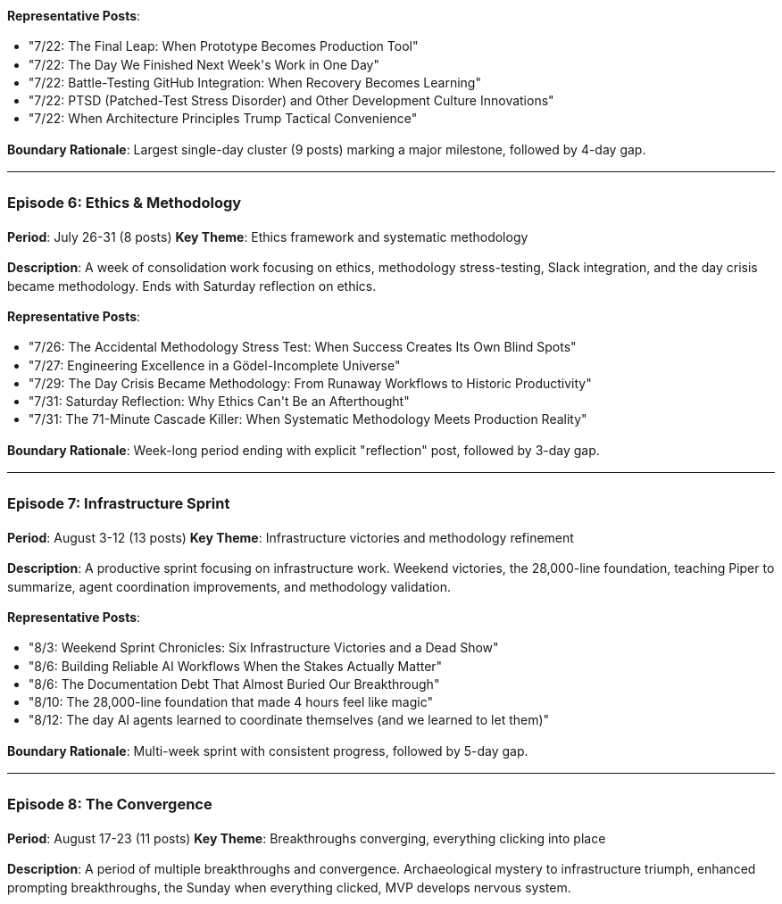 **Representative Posts**:
- "7/22: The Final Leap: When Prototype Becomes Production Tool"
- "7/22: The Day We Finished Next Week's Work in One Day"
- "7/22: Battle-Testing GitHub Integration: When Recovery Becomes Learning"
- "7/22: PTSD (Patched-Test Stress Disorder) and Other Development Culture Innovations"
- "7/22: When Architecture Principles Trump Tactical Convenience"

**Boundary Rationale**: Largest single-day cluster (9 posts) marking a major milestone, followed by 4-day gap.

---

### Episode 6: Ethics & Methodology
**Period**: July 26-31 (8 posts)
**Key Theme**: Ethics framework and systematic methodology

**Description**: A week of consolidation work focusing on ethics, methodology stress-testing, Slack integration, and the day crisis became methodology. Ends with Saturday reflection on ethics.

**Representative Posts**:
- "7/26: The Accidental Methodology Stress Test: When Success Creates Its Own Blind Spots"
- "7/27: Engineering Excellence in a Gödel-Incomplete Universe"
- "7/29: The Day Crisis Became Methodology: From Runaway Workflows to Historic Productivity"
- "7/31: Saturday Reflection: Why Ethics Can't Be an Afterthought"
- "7/31: The 71-Minute Cascade Killer: When Systematic Methodology Meets Production Reality"

**Boundary Rationale**: Week-long period ending with explicit "reflection" post, followed by 3-day gap.

---

### Episode 7: Infrastructure Sprint
**Period**: August 3-12 (13 posts)
**Key Theme**: Infrastructure victories and methodology refinement

**Description**: A productive sprint focusing on infrastructure work. Weekend victories, the 28,000-line foundation, teaching Piper to summarize, agent coordination improvements, and methodology validation.

**Representative Posts**:
- "8/3: Weekend Sprint Chronicles: Six Infrastructure Victories and a Dead Show"
- "8/6: Building Reliable AI Workflows When the Stakes Actually Matter"
- "8/6: The Documentation Debt That Almost Buried Our Breakthrough"
- "8/10: The 28,000-line foundation that made 4 hours feel like magic"
- "8/12: The day AI agents learned to coordinate themselves (and we learned to let them)"

**Boundary Rationale**: Multi-week sprint with consistent progress, followed by 5-day gap.

---

### Episode 8: The Convergence
**Period**: August 17-23 (11 posts)
**Key Theme**: Breakthroughs converging, everything clicking into place

**Description**: A period of multiple breakthroughs and convergence. Archaeological mystery to infrastructure triumph, enhanced prompting breakthroughs, the Sunday when everything clicked, MVP develops nervous system.
